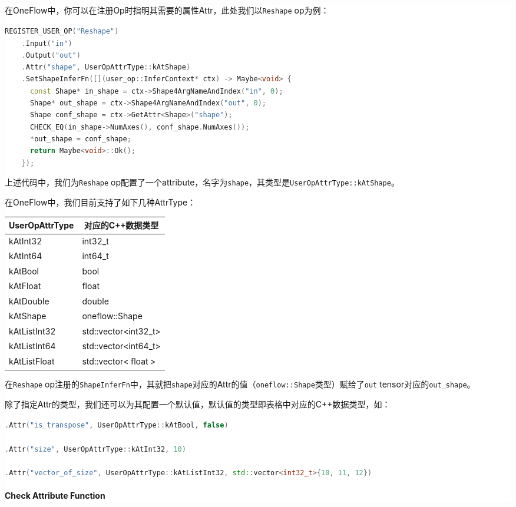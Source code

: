 在OneFlow中，你可以在注册Op时指明其需要的属性Attr，此处我们以`Reshape`  op为例：

```cpp
REGISTER_USER_OP("Reshape")
    .Input("in")
    .Output("out")
    .Attr("shape", UserOpAttrType::kAtShape)
    .SetShapeInferFn([](user_op::InferContext* ctx) -> Maybe<void> {
      const Shape* in_shape = ctx->Shape4ArgNameAndIndex("in", 0);
      Shape* out_shape = ctx->Shape4ArgNameAndIndex("out", 0);
      Shape conf_shape = ctx->GetAttr<Shape>("shape");
      CHECK_EQ(in_shape->NumAxes(), conf_shape.NumAxes());
      *out_shape = conf_shape;
      return Maybe<void>::Ok();
    });
```

上述代码中，我们为`Reshape` op配置了一个attribute，名字为`shape`，其类型是`UserOpAttrType::kAtShape`。

在OneFlow中，我们目前支持了如下几种AttrType：

| UserOpAttrType | 对应的C++数据类型           |
| -------------- | -------------------- |
| kAtInt32       | int32_t              |
| kAtInt64       | int64_t              |
| kAtBool        | bool                 |
| kAtFloat       | float                |
| kAtDouble      | double               |
| kAtShape       | oneflow::Shape       |
| kAtListInt32   | std::vector<int32_t> |
| kAtListInt64   | std::vector<int64_t> |
| kAtListFloat   | std::vector< float > |

在`Reshape` op注册的`ShapeInferFn`中，其就把`shape`对应的Attr的值（`oneflow::Shape`类型）赋给了`out` tensor对应的`out_shape`。



除了指定Attr的类型，我们还可以为其配置一个默认值，默认值的类型即表格中对应的C++数据类型，如：

``` cpp
.Attr("is_transpose", UserOpAttrType::kAtBool, false)

.Attr("size", UserOpAttrType::kAtInt32, 10)

.Attr("vector_of_size", UserOpAttrType::kAtListInt32, std::vector<int32_t>{10, 11, 12})
```



#### Check Attribute Function
